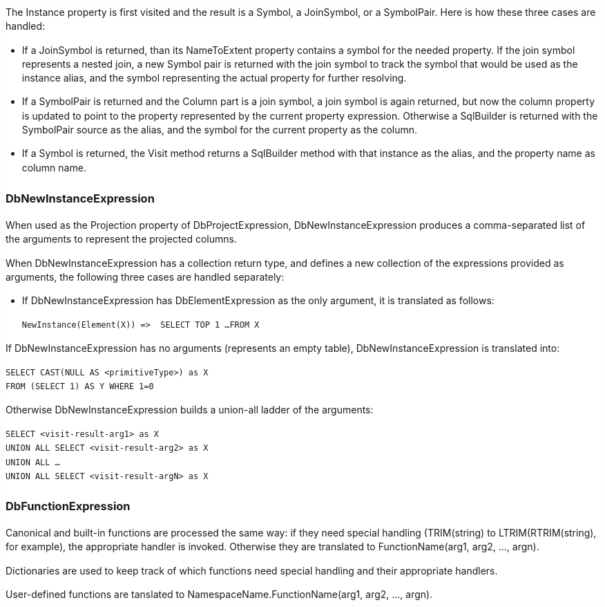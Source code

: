 The Instance property is first visited and the result is a Symbol, a JoinSymbol, or a SymbolPair. Here is how these three cases are handled:  
  
-   If a JoinSymbol is returned, than its NameToExtent property contains a symbol for the needed property. If the join symbol represents a nested join, a new Symbol pair is returned with the join symbol to track the symbol that would be used as the instance alias, and the symbol representing the actual property for further resolving.  
  
-   If a SymbolPair is returned and the Column part is a join symbol, a join symbol is again returned, but now the column property is updated to point to the property represented by the current property expression. Otherwise a SqlBuilder is returned with the SymbolPair source as the alias, and the symbol for the current property as the column.  
  
-   If a Symbol is returned, the Visit method returns a SqlBuilder method with that instance as the alias, and the property name as column name.  
  
### DbNewInstanceExpression  
 When used as the Projection property of DbProjectExpression, DbNewInstanceExpression produces a comma-separated list of the arguments to represent the projected columns.  
  
 When DbNewInstanceExpression has a collection return type, and defines a new collection of the expressions provided as arguments, the following three cases are handled separately:  
  
-   If DbNewInstanceExpression has DbElementExpression as the only argument, it is translated as follows:  
  
    ```  
    NewInstance(Element(X)) =>  SELECT TOP 1 …FROM X  
    ```  
  
 If DbNewInstanceExpression has no arguments (represents an empty table), DbNewInstanceExpression is translated into:  
  
```  
SELECT CAST(NULL AS <primitiveType>) as X  
FROM (SELECT 1) AS Y WHERE 1=0  
```  
  
 Otherwise DbNewInstanceExpression builds a union-all ladder of the arguments:  
  
```  
SELECT <visit-result-arg1> as X  
UNION ALL SELECT <visit-result-arg2> as X  
UNION ALL …  
UNION ALL SELECT <visit-result-argN> as X  
```  
  
### DbFunctionExpression  
 Canonical and built-in functions are processed the same way: if they need special handling (TRIM(string) to  LTRIM(RTRIM(string), for example), the appropriate handler is invoked. Otherwise they are translated to FunctionName(arg1, arg2, ..., argn).  
  
 Dictionaries are used to keep track of which functions need special handling and their appropriate handlers.  
  
 User-defined functions are tanslated to NamespaceName.FunctionName(arg1, arg2, ..., argn).  
  